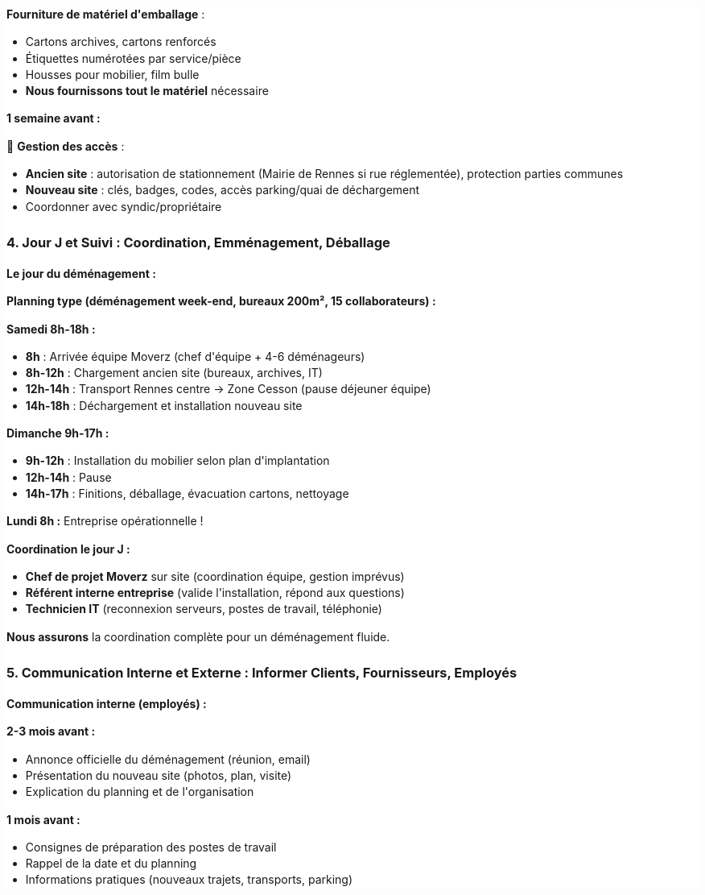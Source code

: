 **Fourniture de matériel d'emballage** :
- Cartons archives, cartons renforcés
- Étiquettes numérotées par service/pièce
- Housses pour mobilier, film bulle
- **Nous fournissons tout le matériel** nécessaire

**1 semaine avant :**

🔑 **Gestion des accès** :
- **Ancien site** : autorisation de stationnement (Mairie de Rennes si rue réglementée), protection parties communes
- **Nouveau site** : clés, badges, codes, accès parking/quai de déchargement
- Coordonner avec syndic/propriétaire

### 4. Jour J et Suivi : Coordination, Emménagement, Déballage

**Le jour du déménagement :**

**Planning type (déménagement week-end, bureaux 200m², 15 collaborateurs) :**

**Samedi 8h-18h :**
- **8h** : Arrivée équipe Moverz (chef d'équipe + 4-6 déménageurs)
- **8h-12h** : Chargement ancien site (bureaux, archives, IT)
- **12h-14h** : Transport Rennes centre → Zone Cesson (pause déjeuner équipe)
- **14h-18h** : Déchargement et installation nouveau site

**Dimanche 9h-17h :**
- **9h-12h** : Installation du mobilier selon plan d'implantation
- **12h-14h** : Pause
- **14h-17h** : Finitions, déballage, évacuation cartons, nettoyage

**Lundi 8h :** Entreprise opérationnelle !

**Coordination le jour J :**
- **Chef de projet Moverz** sur site (coordination équipe, gestion imprévus)
- **Référent interne entreprise** (valide l'installation, répond aux questions)
- **Technicien IT** (reconnexion serveurs, postes de travail, téléphonie)

**Nous assurons** la coordination complète pour un déménagement fluide.

### 5. Communication Interne et Externe : Informer Clients, Fournisseurs, Employés

**Communication interne (employés) :**

**2-3 mois avant :**
- Annonce officielle du déménagement (réunion, email)
- Présentation du nouveau site (photos, plan, visite)
- Explication du planning et de l'organisation

**1 mois avant :**
- Consignes de préparation des postes de travail
- Rappel de la date et du planning
- Informations pratiques (nouveaux trajets, transports, parking)
